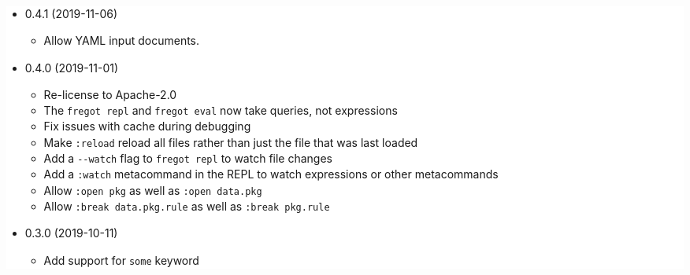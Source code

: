  -  0.4.1 (2019-11-06)
     *  Allow YAML input documents.

 -  0.4.0 (2019-11-01)
     *  Re-license to Apache-2.0
     *  The `fregot repl` and `fregot eval` now take queries, not expressions
     *  Fix issues with cache during debugging
     *  Make `:reload` reload all files rather than just the file that was last
        loaded
     *  Add a `--watch` flag to `fregot repl` to watch file changes
     *  Add a `:watch` metacommand in the REPL to watch expressions or other
        metacommands
     *  Allow `:open pkg` as well as `:open data.pkg`
     *  Allow `:break data.pkg.rule` as well as `:break pkg.rule`

 -  0.3.0 (2019-10-11)
     *  Add support for `some` keyword
